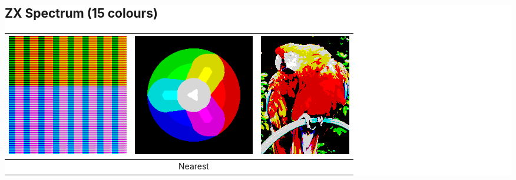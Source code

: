 ## ZX Spectrum (15 colours)

| <img src="/img/retro/ZXSpectrum-Nearest.png" height="200"> | <img src="/img/retro/ZXSpectrum-NearestTestWheel.png" height="200"> | <img src="/img/retro/ZXSpectrum-NearestTestImage.png" height="200"> | 
| :---: | :---: | :---: |
| | Nearest | |
